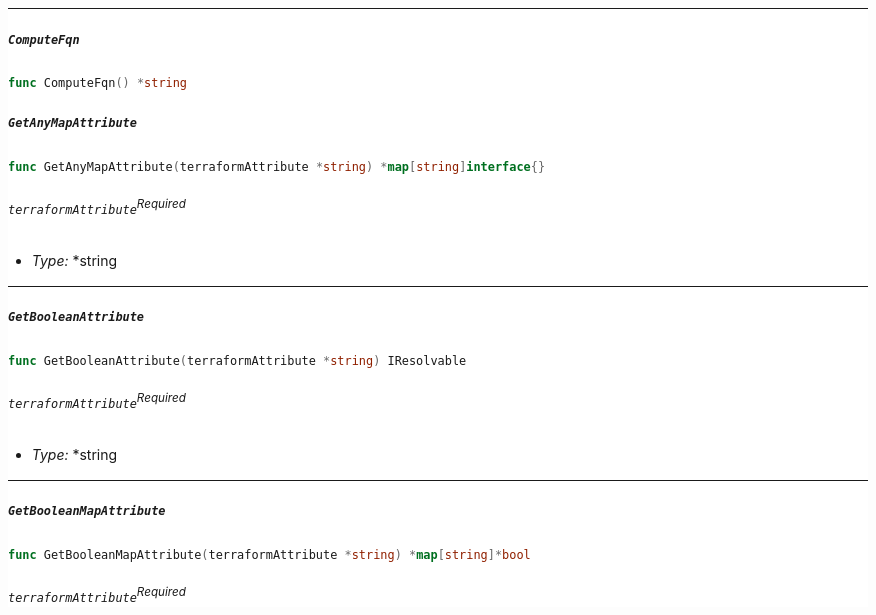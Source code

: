 
---

##### `ComputeFqn` <a name="ComputeFqn" id="@cdktf/provider-azurerm.sentinelAlertRuleFusion.SentinelAlertRuleFusionSourceOutputReference.computeFqn"></a>

```go
func ComputeFqn() *string
```

##### `GetAnyMapAttribute` <a name="GetAnyMapAttribute" id="@cdktf/provider-azurerm.sentinelAlertRuleFusion.SentinelAlertRuleFusionSourceOutputReference.getAnyMapAttribute"></a>

```go
func GetAnyMapAttribute(terraformAttribute *string) *map[string]interface{}
```

###### `terraformAttribute`<sup>Required</sup> <a name="terraformAttribute" id="@cdktf/provider-azurerm.sentinelAlertRuleFusion.SentinelAlertRuleFusionSourceOutputReference.getAnyMapAttribute.parameter.terraformAttribute"></a>

- *Type:* *string

---

##### `GetBooleanAttribute` <a name="GetBooleanAttribute" id="@cdktf/provider-azurerm.sentinelAlertRuleFusion.SentinelAlertRuleFusionSourceOutputReference.getBooleanAttribute"></a>

```go
func GetBooleanAttribute(terraformAttribute *string) IResolvable
```

###### `terraformAttribute`<sup>Required</sup> <a name="terraformAttribute" id="@cdktf/provider-azurerm.sentinelAlertRuleFusion.SentinelAlertRuleFusionSourceOutputReference.getBooleanAttribute.parameter.terraformAttribute"></a>

- *Type:* *string

---

##### `GetBooleanMapAttribute` <a name="GetBooleanMapAttribute" id="@cdktf/provider-azurerm.sentinelAlertRuleFusion.SentinelAlertRuleFusionSourceOutputReference.getBooleanMapAttribute"></a>

```go
func GetBooleanMapAttribute(terraformAttribute *string) *map[string]*bool
```

###### `terraformAttribute`<sup>Required</sup> <a name="terraformAttribute" id="@cdktf/provider-azurerm.sentinelAlertRuleFusion.SentinelAlertRuleFusionSourceOutputReference.getBooleanMapAttribute.parameter.terraformAttribute"></a>
